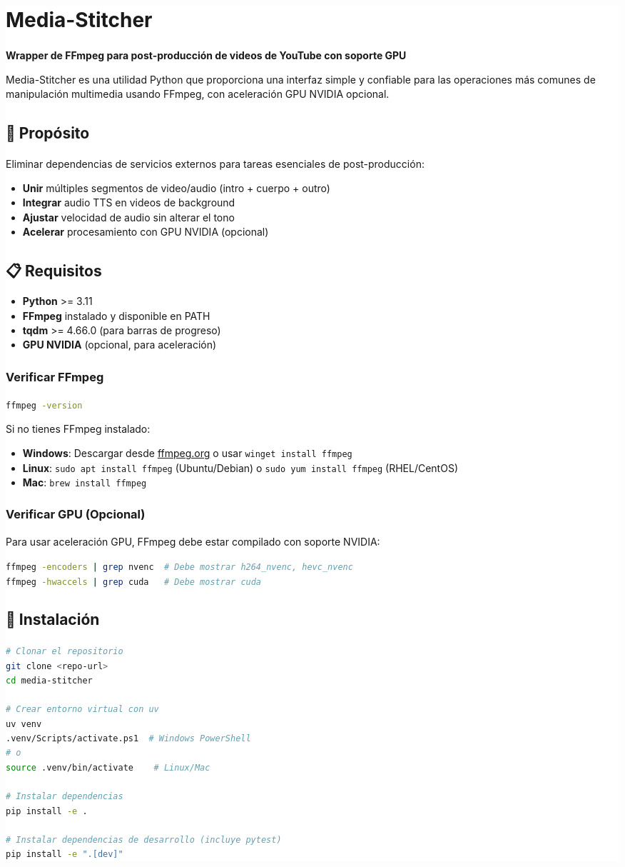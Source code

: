 # Media-Stitcher

**Wrapper de FFmpeg para post-producción de videos de YouTube con soporte GPU**

Media-Stitcher es una utilidad Python que proporciona una interfaz simple y confiable para las operaciones más comunes de manipulación multimedia usando FFmpeg, con aceleración GPU NVIDIA opcional.

## 🎯 Propósito

Eliminar dependencias de servicios externos para tareas esenciales de post-producción:
- **Unir** múltiples segmentos de video/audio (intro + cuerpo + outro)
- **Integrar** audio TTS en videos de background
- **Ajustar** velocidad de audio sin alterar el tono
- **Acelerar** procesamiento con GPU NVIDIA (opcional)

## 📋 Requisitos

- **Python** >= 3.11
- **FFmpeg** instalado y disponible en PATH
- **tqdm** >= 4.66.0 (para barras de progreso)
- **GPU NVIDIA** (opcional, para aceleración)

### Verificar FFmpeg

```bash
ffmpeg -version
```

Si no tienes FFmpeg instalado:
- **Windows**: Descargar desde [ffmpeg.org](https://ffmpeg.org/download.html) o usar `winget install ffmpeg`
- **Linux**: `sudo apt install ffmpeg` (Ubuntu/Debian) o `sudo yum install ffmpeg` (RHEL/CentOS)
- **Mac**: `brew install ffmpeg`

### Verificar GPU (Opcional)

Para usar aceleración GPU, FFmpeg debe estar compilado con soporte NVIDIA:

```bash
ffmpeg -encoders | grep nvenc  # Debe mostrar h264_nvenc, hevc_nvenc
ffmpeg -hwaccels | grep cuda   # Debe mostrar cuda
```

## 🚀 Instalación

```bash
# Clonar el repositorio
git clone <repo-url>
cd media-stitcher

# Crear entorno virtual con uv
uv venv
.venv/Scripts/activate.ps1  # Windows PowerShell
# o
source .venv/bin/activate    # Linux/Mac

# Instalar dependencias
pip install -e .

# Instalar dependencias de desarrollo (incluye pytest)
pip install -e ".[dev]"
```
